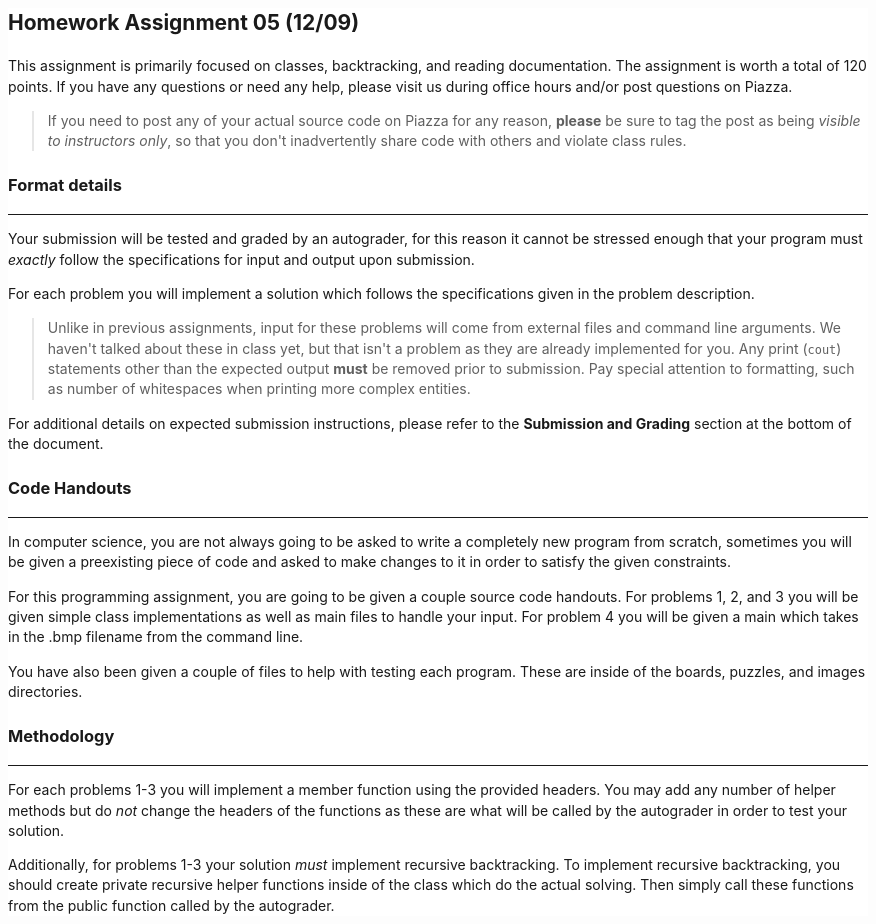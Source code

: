 ## Homework Assignment 05 (12/09)

This assignment is primarily focused on classes, backtracking, and reading documentation. The assignment is worth a total of 120 points. If you have any questions or need any help, please visit us during office hours and/or post questions on Piazza.

> If you need to post any of your actual source code on Piazza for any reason, **please** be sure to tag the post as being *visible to instructors only*, so that you don't inadvertently share code with others and violate class rules.

### Format details
---
Your submission will be tested and graded by an autograder, for this reason it cannot be stressed enough that your program must *exactly* follow the specifications for input and output upon submission.

For each problem you will implement a solution which follows the specifications given in the problem description.

> Unlike in previous assignments, input for these problems will come from external files and command line arguments. We haven't talked about these in class yet, but that isn't a problem as they are already implemented for you. Any print (`cout`) statements other than the expected output **must** be removed prior to submission. Pay special attention to formatting, such as number of whitespaces when printing more complex entities.

For additional details on expected submission instructions, please refer to the **Submission and Grading** section at the bottom of the document.

### Code Handouts
---
In computer science, you are not always going to be asked to write a completely new program from scratch, sometimes you will be given a preexisting piece of code and asked to make changes to it in order to satisfy the given constraints.

For this programming assignment, you are going to be given a couple source code handouts. For problems 1, 2, and 3 you will be given simple class implementations as well as main files to handle your input. For problem 4 you will be given a main which takes in the .bmp filename from the command line.

You have also been given a couple of files to help with testing each program. These are inside of the boards, puzzles, and images directories.

### Methodology
---
For each problems 1-3 you will implement a member function using the provided headers. You may add any number of helper methods but do *not* change the headers of the functions as these are what will be called by the autograder in order to test your solution.

Additionally, for problems 1-3 your solution *must* implement recursive backtracking. To implement recursive backtracking, you should create private recursive helper functions inside of the class which do the actual solving. Then simply call these functions from the public function called by the autograder.
